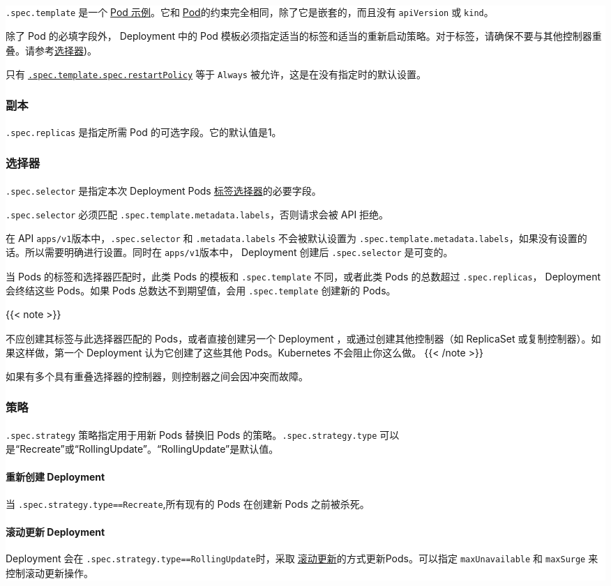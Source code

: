 
`.spec.template` 是一个 [Pod 示例](/docs/concepts/workloads/pods/pod-overview/#pod-templates)。它和 [Pod](/docs/concepts/workloads/pods/pod/)的约束完全相同，除了它是嵌套的，而且没有 `apiVersion` 或 `kind`。


除了 Pod 的必填字段外， Deployment 中的 Pod 模板必须指定适当的标签和适当的重新启动策略。对于标签，请确保不要与其他控制器重叠。请参考[选择器](#selector))。


只有 [`.spec.template.spec.restartPolicy`](/docs/concepts/workloads/pods/pod-lifecycle/#restart-policy) 等于 `Always` 被允许，这是在没有指定时的默认设置。


### 副本


`.spec.replicas` 是指定所需 Pod 的可选字段。它的默认值是1。


### 选择器


`.spec.selector` 是指定本次 Deployment  Pods [标签选择器](/docs/concepts/overview/working-with-objects/labels/)的必要字段。


`.spec.selector` 必须匹配 `.spec.template.metadata.labels`，否则请求会被 API 拒绝。


在 API `apps/v1`版本中，`.spec.selector` 和 `.metadata.labels` 不会被默认设置为 `.spec.template.metadata.labels`，如果没有设置的话。所以需要明确进行设置。同时在 `apps/v1`版本中， Deployment 创建后 `.spec.selector` 是可变的。


当 Pods 的标签和选择器匹配时，此类 Pods 的模板和 `.spec.template` 不同，或者此类 Pods 的总数超过 `.spec.replicas`， Deployment 会终结这些 Pods。如果 Pods 总数达不到期望值，会用 `.spec.template` 创建新的 Pods。

{{< note >}}

不应创建其标签与此选择器匹配的 Pods，或者直接创建另一个 Deployment ，或通过创建其他控制器（如 ReplicaSet 或复制控制器）。如果这样做，第一个 Deployment 认为它创建了这些其他 Pods。Kubernetes 不会阻止你这么做。
{{< /note >}}


如果有多个具有重叠选择器的控制器，则控制器之间会因冲突而故障。


### 策略

`.spec.strategy` 策略指定用于用新 Pods 替换旧 Pods 的策略。`.spec.strategy.type` 可以是“Recreate”或“RollingUpdate”。“RollingUpdate”是默认值。


#### 重新创建 Deployment


当 `.spec.strategy.type==Recreate`,所有现有的 Pods 在创建新 Pods 之前被杀死。


#### 滚动更新 Deployment


 Deployment 会在 `.spec.strategy.type==RollingUpdate`时，采取 [滚动更新](/docs/tasks/run-application/rolling-update-replication-controller/)的方式更新Pods。可以指定 `maxUnavailable` 和 `maxSurge` 来控制滚动更新操作。


